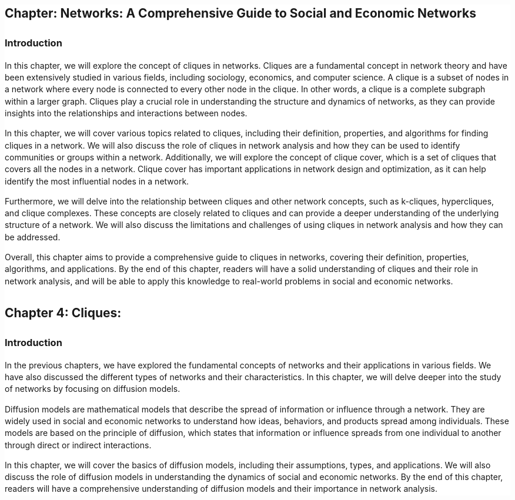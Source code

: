 
## Chapter: Networks: A Comprehensive Guide to Social and Economic Networks

### Introduction

In this chapter, we will explore the concept of cliques in networks. Cliques are a fundamental concept in network theory and have been extensively studied in various fields, including sociology, economics, and computer science. A clique is a subset of nodes in a network where every node is connected to every other node in the clique. In other words, a clique is a complete subgraph within a larger graph. Cliques play a crucial role in understanding the structure and dynamics of networks, as they can provide insights into the relationships and interactions between nodes.

In this chapter, we will cover various topics related to cliques, including their definition, properties, and algorithms for finding cliques in a network. We will also discuss the role of cliques in network analysis and how they can be used to identify communities or groups within a network. Additionally, we will explore the concept of clique cover, which is a set of cliques that covers all the nodes in a network. Clique cover has important applications in network design and optimization, as it can help identify the most influential nodes in a network.

Furthermore, we will delve into the relationship between cliques and other network concepts, such as k-cliques, hypercliques, and clique complexes. These concepts are closely related to cliques and can provide a deeper understanding of the underlying structure of a network. We will also discuss the limitations and challenges of using cliques in network analysis and how they can be addressed.

Overall, this chapter aims to provide a comprehensive guide to cliques in networks, covering their definition, properties, algorithms, and applications. By the end of this chapter, readers will have a solid understanding of cliques and their role in network analysis, and will be able to apply this knowledge to real-world problems in social and economic networks. 


## Chapter 4: Cliques:




### Introduction

In the previous chapters, we have explored the fundamental concepts of networks and their applications in various fields. We have also discussed the different types of networks and their characteristics. In this chapter, we will delve deeper into the study of networks by focusing on diffusion models.

Diffusion models are mathematical models that describe the spread of information or influence through a network. They are widely used in social and economic networks to understand how ideas, behaviors, and products spread among individuals. These models are based on the principle of diffusion, which states that information or influence spreads from one individual to another through direct or indirect interactions.

In this chapter, we will cover the basics of diffusion models, including their assumptions, types, and applications. We will also discuss the role of diffusion models in understanding the dynamics of social and economic networks. By the end of this chapter, readers will have a comprehensive understanding of diffusion models and their importance in network analysis.

